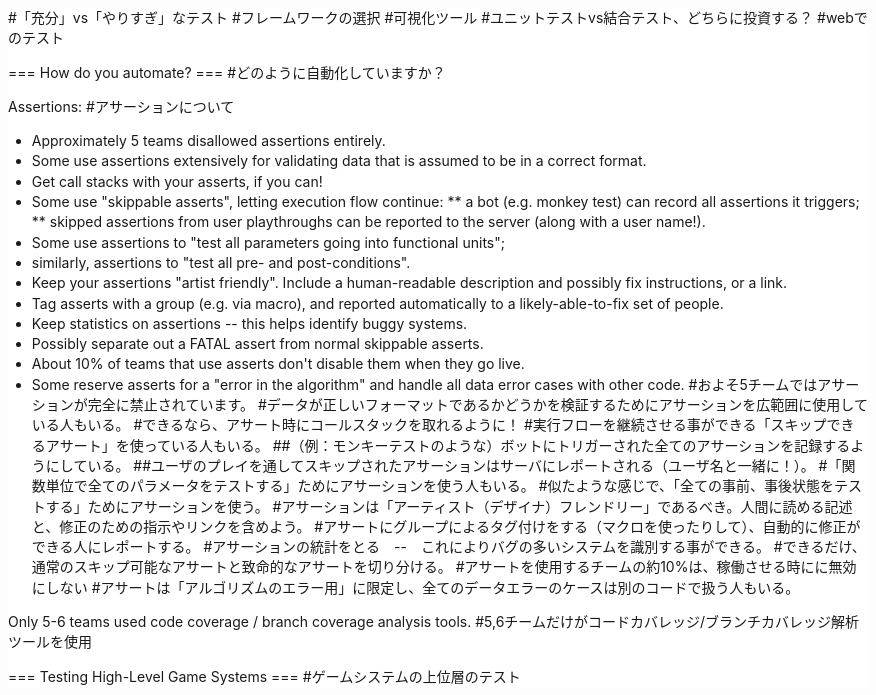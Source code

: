 #「充分」vs「やりすぎ」なテスト
#フレームワークの選択
#可視化ツール
#ユニットテストvs結合テスト、どちらに投資する？
#webでのテスト
 
 
 
=== How do you automate? ===
#どのように自動化していますか？
 
 
 
Assertions:
#アサーションについて
 
 
* Approximately 5 teams disallowed assertions entirely.
* Some use assertions extensively for validating data that is assumed to be in a correct format.
* Get call stacks with your asserts, if you can!
* Some use "skippable asserts", letting execution flow continue:
** a bot (e.g. monkey test) can record all assertions it triggers;
** skipped assertions from user playthroughs can be reported to the server (along with a user name!).
* Some use assertions to "test all parameters going into functional units";
* similarly, assertions to "test all pre- and post-conditions".
* Keep your assertions "artist friendly".  Include a human-readable description and possibly fix instructions, or a link.
* Tag asserts with a group (e.g. via macro), and reported automatically to a likely-able-to-fix set of people.
* Keep statistics on assertions -- this helps identify buggy systems.
* Possibly separate out a FATAL assert from normal skippable asserts.
* About 10% of teams that use asserts don't disable them when they go live.
* Some reserve asserts for a "error in the algorithm" and handle all data error cases with other code.
#およそ5チームではアサーションが完全に禁止されています。
#データが正しいフォーマットであるかどうかを検証するためにアサーションを広範囲に使用している人もいる。
#できるなら、アサート時にコールスタックを取れるように！
#実行フローを継続させる事ができる「スキップできるアサート」を使っている人もいる。
##（例：モンキーテストのような）ボットにトリガーされた全てのアサーションを記録するようにしている。
##ユーザのプレイを通してスキップされたアサーションはサーバにレポートされる（ユーザ名と一緒に！）。
#「関数単位で全てのパラメータをテストする」ためにアサーションを使う人もいる。
#似たような感じで、「全ての事前、事後状態をテストする」ためにアサーションを使う。
#アサーションは「アーティスト（デザイナ）フレンドリー」であるべき。人間に読める記述と、修正のための指示やリンクを含めよう。
#アサートにグループによるタグ付けをする（マクロを使ったりして）、自動的に修正ができる人にレポートする。
#アサーションの統計をとる　--　これによりバグの多いシステムを識別する事ができる。
#できるだけ、通常のスキップ可能なアサートと致命的なアサートを切り分ける。
#アサートを使用するチームの約10%は、稼働させる時にに無効にしない
#アサートは「アルゴリズムのエラー用」に限定し、全てのデータエラーのケースは別のコードで扱う人もいる。
 
 
Only 5-6 teams used code coverage / branch coverage analysis tools.
#5,6チームだけがコードカバレッジ/ブランチカバレッジ解析ツールを使用
 
 
 
=== Testing High-Level Game Systems ===
#ゲームシステムの上位層のテスト
 
